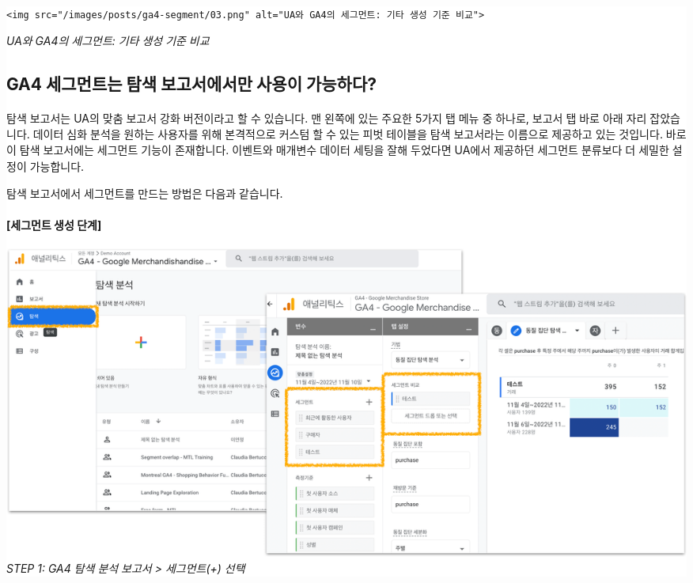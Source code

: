     <img src="/images/posts/ga4-segment/03.png" alt="UA와 GA4의 세그먼트: 기타 생성 기준 비교">
  </div>
  <em>UA와 GA4의 세그먼트: 기타 생성 기준 비교</em>
</div>

## GA4 세그먼트는 탐색 보고서에서만 사용이 가능하다?

탐색 보고서는 UA의 맞춤 보고서 강화 버전이라고 할 수 있습니다. 맨 왼쪽에 있는 주요한 5가지 탭 메뉴 중 하나로, 보고서 탭 바로 아래 자리 잡았습니다. 데이터 심화 분석을 원하는 사용자를 위해 본격적으로 커스텀 할 수 있는 피벗 테이블을 탐색 보고서라는 이름으로 제공하고 있는 것입니다. 바로 이 탐색 보고서에는 세그먼트 기능이 존재합니다. 이벤트와 매개변수 데이터 세팅을 잘해 두었다면 UA에서 제공하던 세그먼트 분류보다 더 세밀한 설정이 가능합니다.

탐색 보고서에서 세그먼트를 만드는 방법은 다음과 같습니다.

#### [세그먼트 생성 단계]

<div class="gallery-box">
  <div class="gallery">
    <img src="/images/posts/ga4-segment/05.png" alt="STEP1: GA4 탐색 분석 보고서 > 세그먼트(+) 선택">
  </div>
  <em>STEP 1: GA4 탐색 분석 보고서 > 세그먼트(+) 선택</em>
</div>
